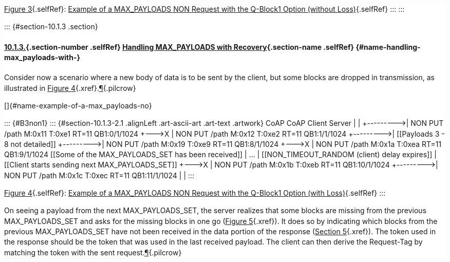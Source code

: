 [Figure 3](#figure-3){.selfRef}: [Example of a MAX_PAYLOADS NON Request
with the Q-Block1 Option (without
Loss)](#name-example-of-a-max_payloads-n){.selfRef}
:::
:::

::: {#section-10.1.3 .section}
#### [10.1.3.](#section-10.1.3){.section-number .selfRef} [Handling MAX_PAYLOADS with Recovery](#name-handling-max_payloads-with-){.section-name .selfRef} {#name-handling-max_payloads-with-}

Consider now a scenario where a new body of data is to be sent by the
client, but some blocks are dropped in transmission, as illustrated in
[Figure 4](#B3non1){.xref}.[¶](#section-10.1.3-1){.pilcrow}

[]{#name-example-of-a-max_payloads-no}

::: {#B3non1}
::: {#section-10.1.3-2.1 .alignLeft .art-ascii-art .art-text .artwork}
      CoAP        CoAP
     Client      Server
       |          |
       +--------->| NON PUT /path M:0x11 T:0xe1 RT=11 QB1:0/1/1024
       +--->X     | NON PUT /path M:0x12 T:0xe2 RT=11 QB1:1/1/1024
       +--------->| [[Payloads 3 - 8 not detailed]]
       +--------->| NON PUT /path M:0x19 T:0xe9 RT=11 QB1:8/1/1024
       +--->X     | NON PUT /path M:0x1a T:0xea RT=11 QB1:9/1/1024
       [[Some of the MAX_PAYLOADS_SET has been received]]
       |   ...    |
    [[NON_TIMEOUT_RANDOM (client) delay expires]]
       |     [[Client starts sending next MAX_PAYLOADS_SET]]
       +--->X     | NON PUT /path M:0x1b T:0xeb RT=11 QB1:10/1/1024
       +--------->| NON PUT /path M:0x1c T:0xec RT=11 QB1:11/1/1024
       |          |
:::

[Figure 4](#figure-4){.selfRef}: [Example of a MAX_PAYLOADS NON Request
with the Q-Block1 Option (with
Loss)](#name-example-of-a-max_payloads-no){.selfRef}
:::

On seeing a payload from the next MAX_PAYLOADS_SET, the server realizes
that some blocks are missing from the previous MAX_PAYLOADS_SET and asks
for the missing blocks in one go ([Figure 5](#B3non2){.xref}). It does
so by indicating which blocks from the previous MAX_PAYLOADS_SET have
not been received in the data portion of the response ([Section
5](#code){.xref}). The token used in the response should be the token
that was used in the last received payload. The client can then derive
the Request-Tag by matching the token with the sent
request.[¶](#section-10.1.3-3){.pilcrow}
